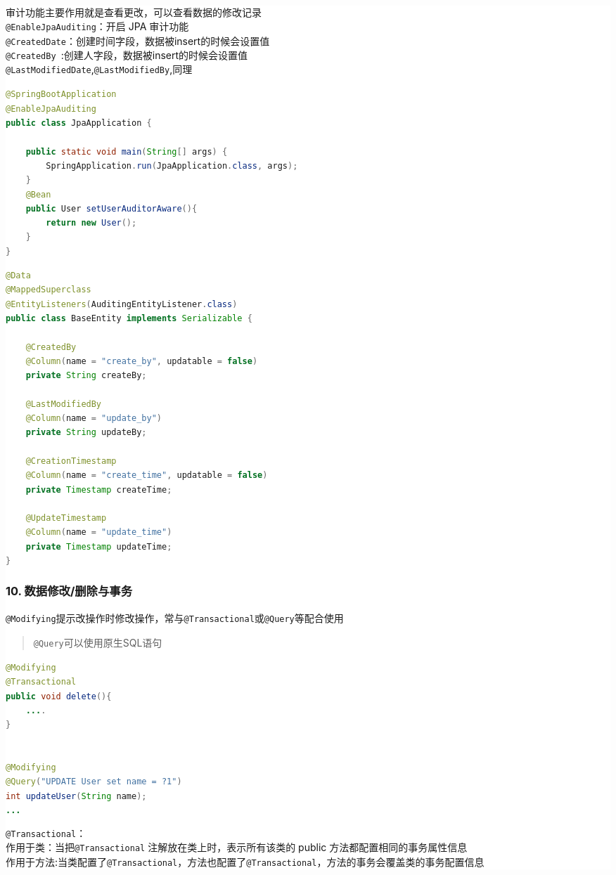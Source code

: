 审计功能主要作用就是查看更改，可以查看数据的修改记录  
`@EnableJpaAuditing`：开启 JPA 审计功能  
`@CreatedDate`：创建时间字段，数据被insert的时候会设置值  
`@CreatedBy `:创建人字段，数据被insert的时候会设置值  
`@LastModifiedDate`,`@LastModifiedBy`,同理

```java :no-line-numbers
@SpringBootApplication
@EnableJpaAuditing
public class JpaApplication {

    public static void main(String[] args) {
        SpringApplication.run(JpaApplication.class, args);
    }
    @Bean
    public User setUserAuditorAware(){
        return new User();
    }
}

```

```java :no-line-numbers
@Data
@MappedSuperclass
@EntityListeners(AuditingEntityListener.class)
public class BaseEntity implements Serializable {

    @CreatedBy
    @Column(name = "create_by", updatable = false)
    private String createBy;

    @LastModifiedBy
    @Column(name = "update_by")
    private String updateBy;

    @CreationTimestamp
    @Column(name = "create_time", updatable = false)
    private Timestamp createTime;

    @UpdateTimestamp
    @Column(name = "update_time")
    private Timestamp updateTime;
}
```
### 10. 数据修改/删除与事务
`@Modifying`提示改操作时修改操作，常与`@Transactional`或`@Query`等配合使用  
> `@Query`可以使用原生SQL语句  
```java :no-line-numbers
@Modifying
@Transactional
public void delete(){
    ....
}


@Modifying
@Query("UPDATE User set name = ?1")
int updateUser(String name);
...

```
`@Transactional`：  
作用于类：当把`@Transactional` 注解放在类上时，表示所有该类的 public 方法都配置相同的事务属性信息  
作用于方法:当类配置了``@Transactional``，方法也配置了``@Transactional``，方法的事务会覆盖类的事务配置信息  